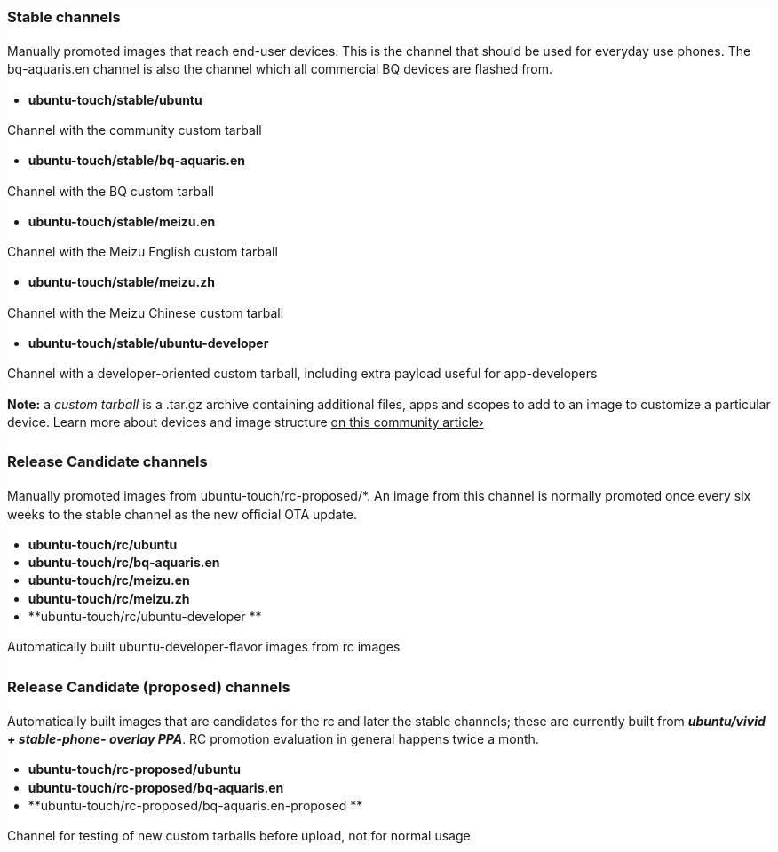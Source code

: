 ### Stable channels

Manually promoted images that reach end-user devices. This is the channel that
should be used for everyday use phones. The bq-aquaris.en channel is also the
channel which all commercial BQ devices are flashed from.

  * **ubuntu-touch/stable/ubuntu**

Channel with the community custom tarball

  * **ubuntu-touch/stable/bq-aquaris.en**

Channel with the BQ custom tarball

  * **ubuntu-touch/stable/meizu.en**

Channel with the Meizu English custom tarball

  * **ubuntu-touch/stable/meizu.zh**

Channel with the Meizu Chinese custom tarball

  * **ubuntu-touch/stable/ubuntu-developer**

Channel with a developer-oriented custom tarball, including extra payload
useful for app-developers

**Note:** a _custom tarball_ is a .tar.gz archive containing additional files, apps and scopes to add to an image to customize a particular device. Learn more about devices and image structure [on this community article›](https://sturmflut.github.io/ubuntu/touch/2015/05/06/hacking-ubuntu-touch-part-2-devices-and-images/)

### Release Candidate channels

Manually promoted images from ubuntu-touch/rc-proposed/*. An image from this
channel is normally promoted once every six weeks to the stable channel as the
new official OTA update.

  * **ubuntu-touch/rc/ubuntu**
  * **ubuntu-touch/rc/bq-aquaris.en**
  * **ubuntu-touch/rc/meizu.en**
  * **ubuntu-touch/rc/meizu.zh**
  * **ubuntu-touch/rc/ubuntu-developer **

Automatically built ubuntu-developer-flavor images from rc images

### Release Candidate (proposed) channels

Automatically built images that are candidates for the rc and later the stable
channels; these are currently built from _**ubuntu/vivid + stable-phone-
overlay PPA**_. RC promotion evaluation in general happens twice a month.

  * **ubuntu-touch/rc-proposed/ubuntu**
  * **ubuntu-touch/rc-proposed/bq-aquaris.en**
  * **ubuntu-touch/rc-proposed/bq-aquaris.en-proposed **

Channel for testing of new custom tarballs before upload, not for normal usage
